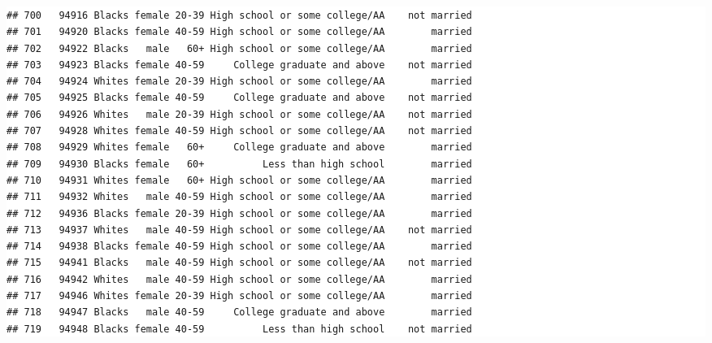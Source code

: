     ## 700   94916 Blacks female 20-39 High school or some college/AA    not married
    ## 701   94920 Blacks female 40-59 High school or some college/AA        married
    ## 702   94922 Blacks   male   60+ High school or some college/AA        married
    ## 703   94923 Blacks female 40-59     College graduate and above    not married
    ## 704   94924 Whites female 20-39 High school or some college/AA        married
    ## 705   94925 Blacks female 40-59     College graduate and above    not married
    ## 706   94926 Whites   male 20-39 High school or some college/AA    not married
    ## 707   94928 Whites female 40-59 High school or some college/AA    not married
    ## 708   94929 Whites female   60+     College graduate and above        married
    ## 709   94930 Blacks female   60+          Less than high school        married
    ## 710   94931 Whites female   60+ High school or some college/AA        married
    ## 711   94932 Whites   male 40-59 High school or some college/AA        married
    ## 712   94936 Blacks female 20-39 High school or some college/AA        married
    ## 713   94937 Whites   male 40-59 High school or some college/AA    not married
    ## 714   94938 Blacks female 40-59 High school or some college/AA        married
    ## 715   94941 Blacks   male 40-59 High school or some college/AA    not married
    ## 716   94942 Whites   male 40-59 High school or some college/AA        married
    ## 717   94946 Whites female 20-39 High school or some college/AA        married
    ## 718   94947 Blacks   male 40-59     College graduate and above        married
    ## 719   94948 Blacks female 40-59          Less than high school    not married